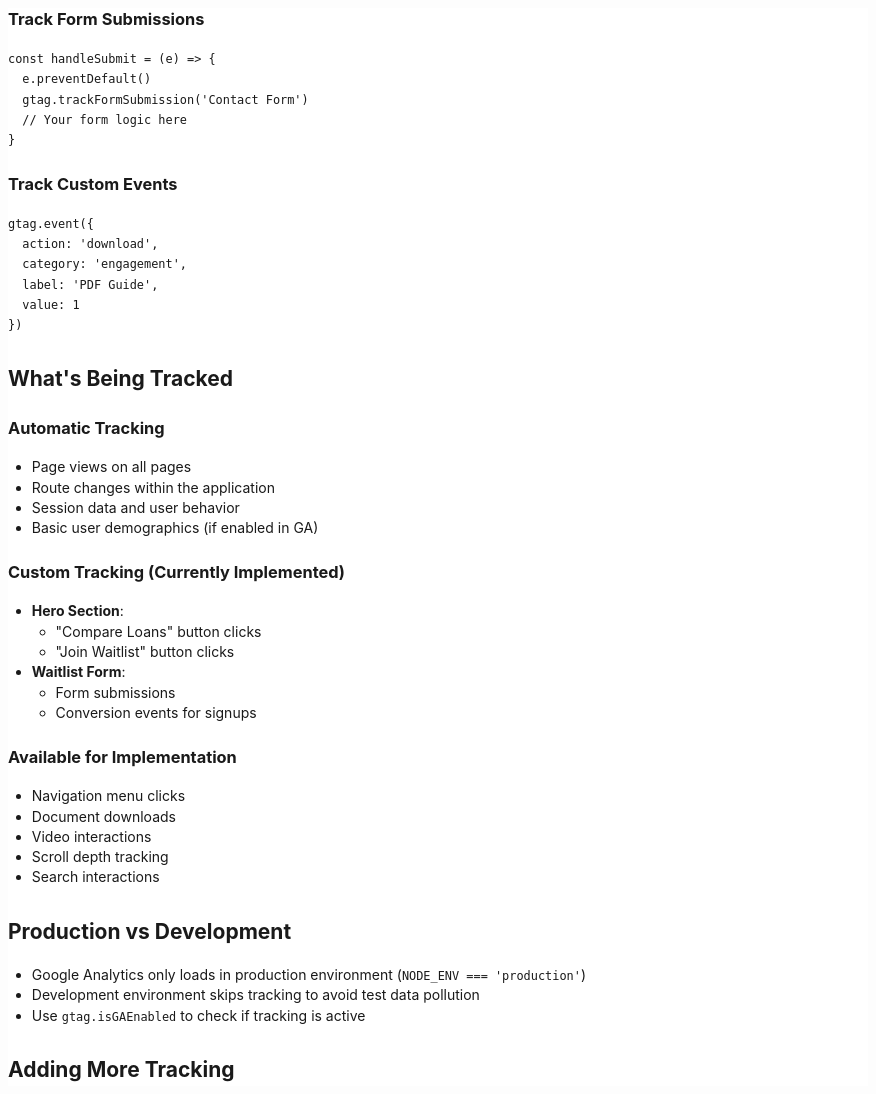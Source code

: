 ### Track Form Submissions
```tsx
const handleSubmit = (e) => {
  e.preventDefault()
  gtag.trackFormSubmission('Contact Form')
  // Your form logic here
}
```

### Track Custom Events
```tsx
gtag.event({
  action: 'download',
  category: 'engagement',
  label: 'PDF Guide',
  value: 1
})
```

## What's Being Tracked

### Automatic Tracking
- Page views on all pages
- Route changes within the application
- Session data and user behavior
- Basic user demographics (if enabled in GA)

### Custom Tracking (Currently Implemented)
- **Hero Section**: 
  - "Compare Loans" button clicks
  - "Join Waitlist" button clicks
- **Waitlist Form**: 
  - Form submissions
  - Conversion events for signups

### Available for Implementation
- Navigation menu clicks
- Document downloads
- Video interactions
- Scroll depth tracking
- Search interactions

## Production vs Development
- Google Analytics only loads in production environment (`NODE_ENV === 'production'`)
- Development environment skips tracking to avoid test data pollution
- Use `gtag.isGAEnabled` to check if tracking is active

## Adding More Tracking
